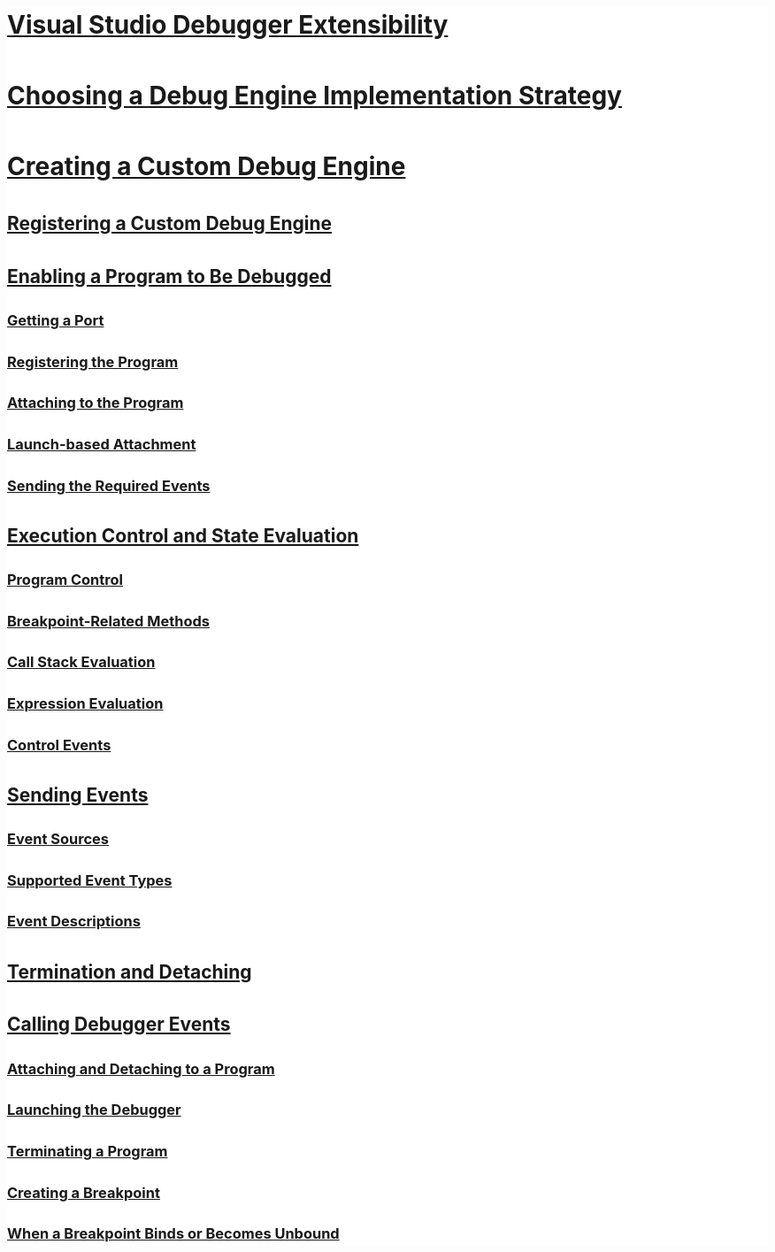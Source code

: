 # [Visual Studio Debugger Extensibility](visual-studio-debugger-extensibility.md)
# [Choosing a Debug Engine Implementation Strategy](choosing-a-debug-engine-implementation-strategy.md)
# [Creating a Custom Debug Engine](creating-a-custom-debug-engine.md)
## [Registering a Custom Debug Engine](registering-a-custom-debug-engine.md)
## [Enabling a Program to Be Debugged](enabling-a-program-to-be-debugged.md)
### [Getting a Port](getting-a-port.md)
### [Registering the Program](registering-the-program.md)
### [Attaching to the Program](attaching-to-the-program.md)
### [Launch-based Attachment](launch-based-attachment.md)
### [Sending the Required Events](sending-the-required-events.md)
## [Execution Control and State Evaluation](execution-control-and-state-evaluation.md)
### [Program Control](program-control.md)
### [Breakpoint-Related Methods](breakpoint-related-methods.md)
### [Call Stack Evaluation](call-stack-evaluation.md)
### [Expression Evaluation](expression-evaluation-visual-studio-debugging-sdk.md)
### [Control Events](control-events.md)
## [Sending Events](sending-events.md)
### [Event Sources](event-sources-visual-studio-sdk.md)
### [Supported Event Types](supported-event-types.md)
### [Event Descriptions](event-descriptions.md)
## [Termination and Detaching](termination-and-detaching.md)
## [Calling Debugger Events](calling-debugger-events.md)
### [Attaching and Detaching to a Program](attaching-and-detaching-to-a-program.md)
### [Launching the Debugger](launching-the-debugger.md)
### [Terminating a Program](terminating-a-program.md)
### [Creating a Breakpoint](creating-a-breakpoint.md)
### [When a Breakpoint Binds or Becomes Unbound](when-a-breakpoint-binds-or-becomes-unbound.md)